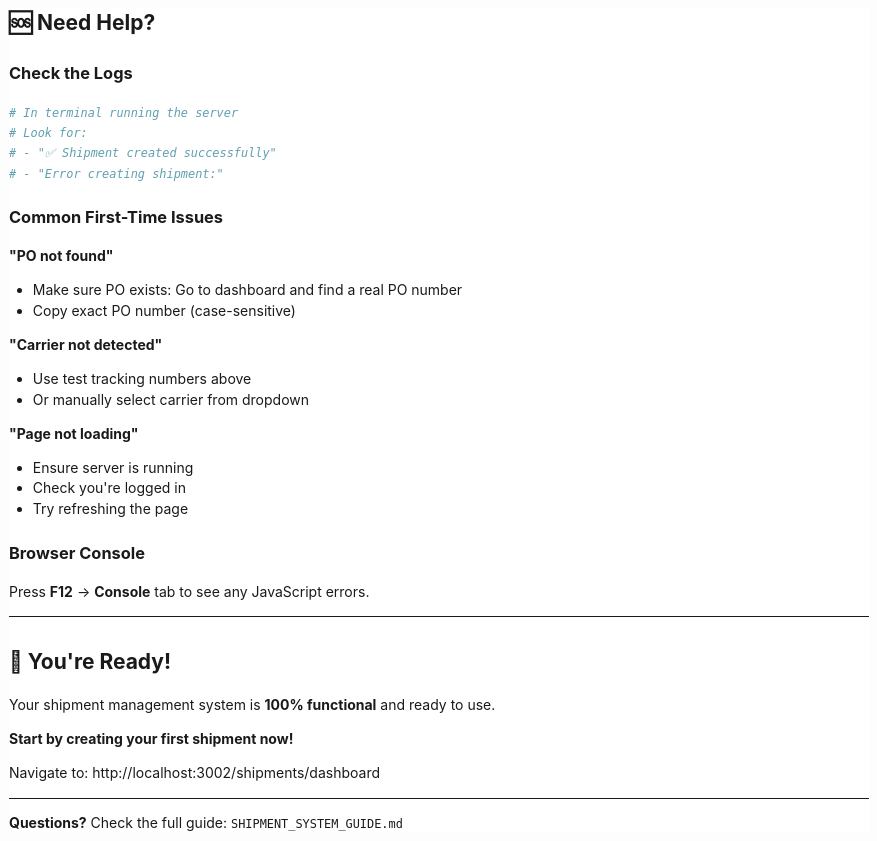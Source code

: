 
## 🆘 Need Help?

### Check the Logs
```powershell
# In terminal running the server
# Look for:
# - "✅ Shipment created successfully"
# - "Error creating shipment:"
```

### Common First-Time Issues

**"PO not found"**
- Make sure PO exists: Go to dashboard and find a real PO number
- Copy exact PO number (case-sensitive)

**"Carrier not detected"**
- Use test tracking numbers above
- Or manually select carrier from dropdown

**"Page not loading"**
- Ensure server is running
- Check you're logged in
- Try refreshing the page

### Browser Console
Press **F12** → **Console** tab to see any JavaScript errors.

---

## 🎉 You're Ready!

Your shipment management system is **100% functional** and ready to use.

**Start by creating your first shipment now!**

Navigate to: http://localhost:3002/shipments/dashboard

---

**Questions?** Check the full guide: `SHIPMENT_SYSTEM_GUIDE.md`
